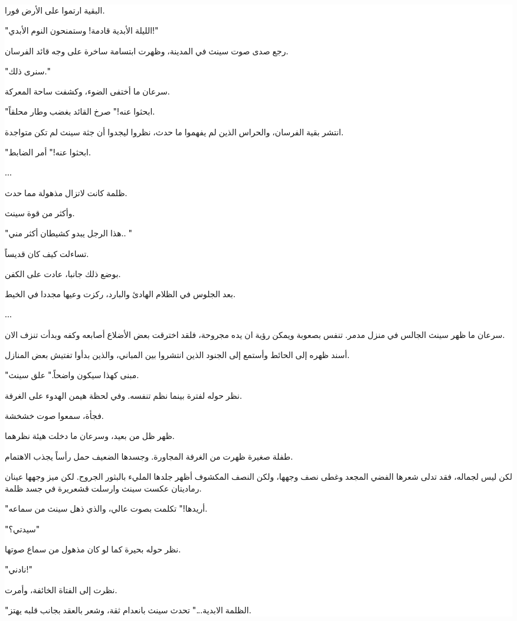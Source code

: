 البقية ارتموا على الأرض فورا. 

"الليلة الأبدية قادمة! وستمنحون النوم الأبدي!" 


رجع صدى صوت سينث في المدينة، وظهرت ابتسامة ساخرة على وجه قائد الفرسان. 


"سنرى ذلك." 

سرعان ما أختفى الضوء، وكشفت ساحة المعركة. 

"ابحثوا عنه!" صرخ القائد بغضب وطار محلقاً. 

انتشر بقية الفرسان، والحراس الذين لم يفهموا ما حدث، نظروا ليجدوا أن جثة سينث لم تكن متواجدة. 

"ابحثوا عنه!" أمر الضابط. 

... 

ظلمة كانت لاتزال مذهولة مما حدث. 

وأكثر من قوة سينث. 

"هذا الرجل يبدو كشيطان أكثر مني.. "

تساءلت كيف كان قديساً. 

بوضع ذلك جانبا، عادت على الكفن. 

بعد الجلوس في الظلام الهادئ والبارد، ركزت وعيها مجددا في الخيط.

... 

سرعان ما ظهر سينث الجالس في منزل مدمر. تنفس بصعوبة ويمكن رؤية ان يده مجروحة، فلقد اخترقت بعض الأضلاع أصابعه وكفه وبدأت تنزف الان. 

أسند ظهره إلى الحائط وأستمع إلى الجنود الذين انتشروا بين المباني، والذين بدأوا تفتيش بعض المنازل. 

"مبنى كهذا سيكون واضحاً." علق سينث.

نظر حوله لفترة بينما نظم تنفسه. وفي لحظة هيمن الهدوء على الغرفة.

فجأة، سمعوا صوت خشخشة. 

ظهر ظل من بعيد، وسرعان ما دخلت هيئة نظرهما. 

طفلة صغيرة ظهرت من الغرفة المجاورة. وجسدها الضعيف حمل رأساً يجذب الاهتمام. 

لكن ليس لجماله، فقد تدلى شعرها الفضي المجعد وغطى نصف وجهها، ولكن النصف المكشوف أظهر جلدها المليء بالبثور الجروح. لكن ميز وجهها عينان رماديتان عكست سينث وارسلت قشعريرة في جسد ظلمة.

"أريدها!" تكلمت بصوت عالي، والذي ذهل سينث من سماعه. 

"سيدتي؟" 


نظر حوله بحيرة كما لو كان مذهول من سماع صوتها. 


"نادني!"

نظرت إلى الفتاة الخائفة، وأمرت.

"الظلمة الابدية..." تحدث سينث بانعدام ثقة، وشعر بالعقد بجانب قلبه يهتز.
